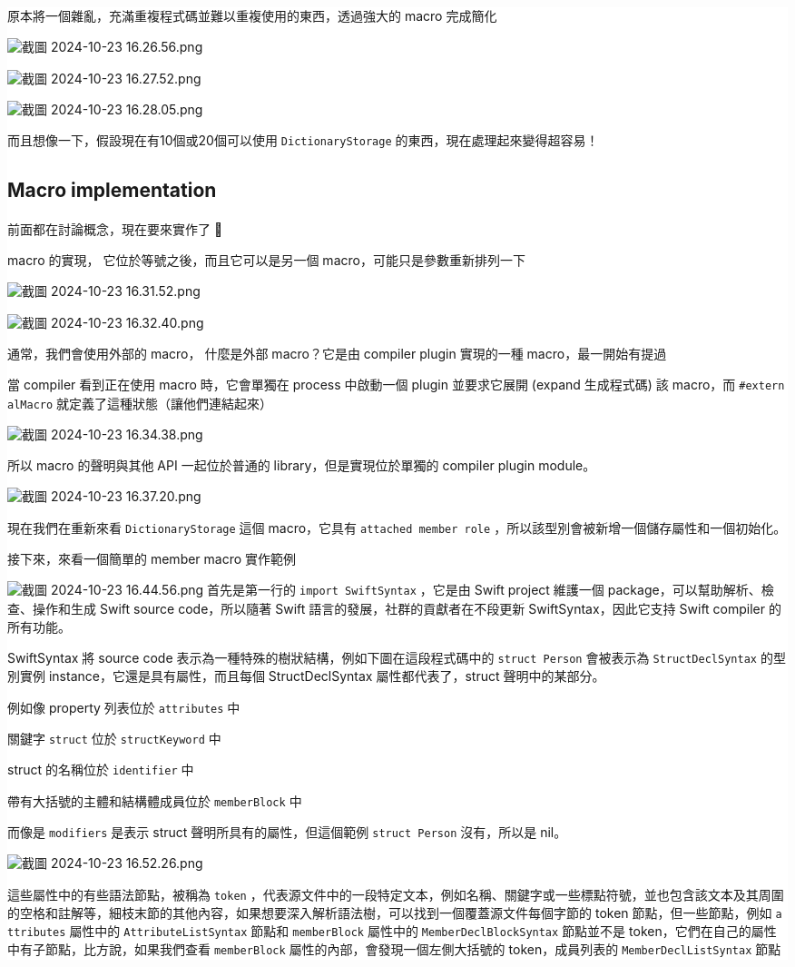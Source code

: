原本將一個雜亂，充滿重複程式碼並難以重複使用的東西，透過強大的 macro 完成簡化

![截圖 2024-10-23 16.26.56.png](https://github.com/chengyang1380/ProgrammingNotes/blob/main/Images/WWDC/WWDC23/Expand%20on%20Swift%C2%A0macro/%25E6%2588%25AA%25E5%259C%2596_2024-10-23_16.26.56.png?raw=true)

![截圖 2024-10-23 16.27.52.png](https://github.com/chengyang1380/ProgrammingNotes/blob/main/Images/WWDC/WWDC23/Expand%20on%20Swift%C2%A0macro/%25E6%2588%25AA%25E5%259C%2596_2024-10-23_16.27.52.png?raw=true)

![截圖 2024-10-23 16.28.05.png](https://github.com/chengyang1380/ProgrammingNotes/blob/main/Images/WWDC/WWDC23/Expand%20on%20Swift%C2%A0macro/%25E6%2588%25AA%25E5%259C%2596_2024-10-23_16.28.05.png?raw=true)

而且想像一下，假設現在有10個或20個可以使用 `DictionaryStorage` 的東西，現在處理起來變得超容易！

## Macro implementation

前面都在討論概念，現在要來實作了 💪

macro 的實現， 它位於等號之後，而且它可以是另一個 macro，可能只是參數重新排列一下

![截圖 2024-10-23 16.31.52.png](https://github.com/chengyang1380/ProgrammingNotes/blob/main/Images/WWDC/WWDC23/Expand%20on%20Swift%C2%A0macro/%25E6%2588%25AA%25E5%259C%2596_2024-10-23_16.31.52.png?raw=true)

![截圖 2024-10-23 16.32.40.png](https://github.com/chengyang1380/ProgrammingNotes/blob/main/Images/WWDC/WWDC23/Expand%20on%20Swift%C2%A0macro/%25E6%2588%25AA%25E5%259C%2596_2024-10-23_16.32.40.png?raw=true)

通常，我們會使用外部的 macro， 什麼是外部 macro？它是由 compiler plugin 實現的一種 macro，最一開始有提過

當 compiler 看到正在使用 macro 時，它會單獨在 process 中啟動一個 plugin 並要求它展開 (expand 生成程式碼) 該 macro，而 `#externalMacro` 就定義了這種狀態（讓他們連結起來）

![截圖 2024-10-23 16.34.38.png](https://github.com/chengyang1380/ProgrammingNotes/blob/main/Images/WWDC/WWDC23/Expand%20on%20Swift%C2%A0macro/%25E6%2588%25AA%25E5%259C%2596_2024-10-23_16.34.38.png?raw=true)

所以 macro 的聲明與其他 API 一起位於普通的 library，但是實現位於單獨的 compiler plugin module。

![截圖 2024-10-23 16.37.20.png](https://github.com/chengyang1380/ProgrammingNotes/blob/main/Images/WWDC/WWDC23/Expand%20on%20Swift%C2%A0macro/%25E6%2588%25AA%25E5%259C%2596_2024-10-23_16.37.20.png?raw=true)

現在我們在重新來看 `DictionaryStorage` 這個 macro，它具有 `attached member role` ，所以該型別會被新增一個儲存屬性和一個初始化。

接下來，來看一個簡單的 member macro 實作範例

![截圖 2024-10-23 16.44.56.png](https://github.com/chengyang1380/ProgrammingNotes/blob/main/Images/WWDC/WWDC23/Expand%20on%20Swift%C2%A0macro/%25E6%2588%25AA%25E5%259C%2596_2024-10-23_16.44.56.png?raw=true)
首先是第一行的 `import SwiftSyntax` ，它是由 Swift project 維護一個 package，可以幫助解析、檢查、操作和生成 Swift source code，所以隨著 Swift 語言的發展，社群的貢獻者在不段更新 SwiftSyntax，因此它支持 Swift compiler 的所有功能。


SwiftSyntax 將 source code 表示為一種特殊的樹狀結構，例如下圖在這段程式碼中的 `struct Person` 會被表示為 `StructDeclSyntax` 的型別實例 instance，它還是具有屬性，而且每個 StructDeclSyntax 屬性都代表了，struct 聲明中的某部分。

例如像 property 列表位於 `attributes` 中

關鍵字 `struct` 位於 `structKeyword` 中

struct 的名稱位於 `identifier` 中

帶有大括號的主體和結構體成員位於 `memberBlock` 中

而像是 `modifiers` 是表示 struct 聲明所具有的屬性，但這個範例 `struct Person` 沒有，所以是 nil。

![截圖 2024-10-23 16.52.26.png](https://github.com/chengyang1380/ProgrammingNotes/blob/main/Images/WWDC/WWDC23/Expand%20on%20Swift%C2%A0macro/%25E6%2588%25AA%25E5%259C%2596_2024-10-23_16.52.26.png?raw=true)

這些屬性中的有些語法節點，被稱為 `token` ，代表源文件中的一段特定文本，例如名稱、關鍵字或一些標點符號，並也包含該文本及其周圍的空格和註解等，細枝末節的其他內容，如果想要深入解析語法樹，可以找到一個覆蓋源文件每個字節的 token 節點，但一些節點，例如 `attributes` 屬性中的 `AttributeListSyntax` 節點和 `memberBlock` 屬性中的 `MemberDeclBlockSyntax` 節點並不是 token，它們在自己的屬性中有子節點，比方說，如果我們查看 `memberBlock` 屬性的內部，會發現一個左側大括號的 token，成員列表的 `MemberDeclListSyntax` 節點
